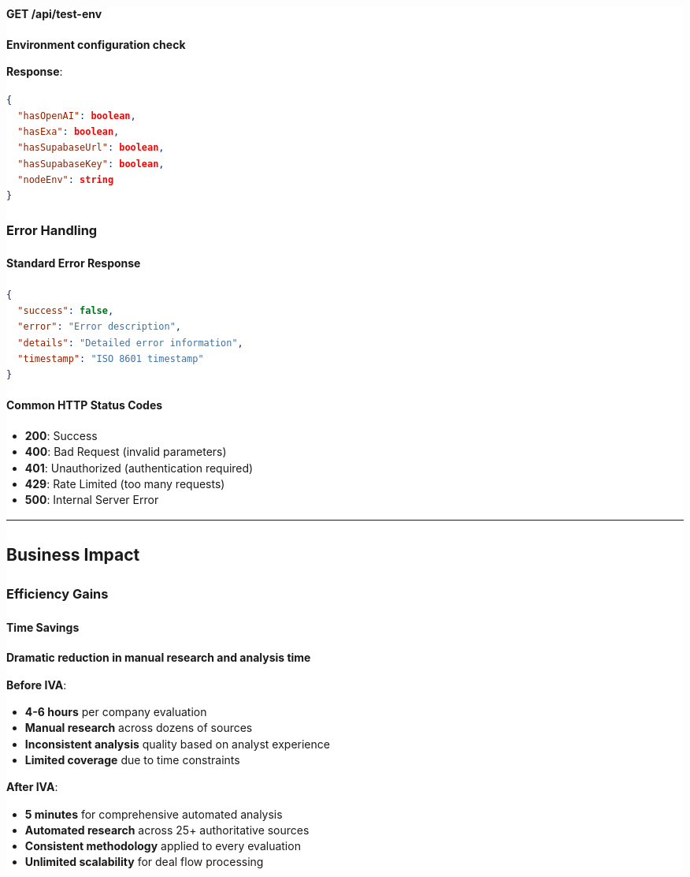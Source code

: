 #### GET /api/test-env
**Environment configuration check**

**Response**:
```json
{
  "hasOpenAI": boolean,
  "hasExa": boolean,
  "hasSupabaseUrl": boolean,
  "hasSupabaseKey": boolean,
  "nodeEnv": string
}
```

### Error Handling

#### Standard Error Response
```json
{
  "success": false,
  "error": "Error description",
  "details": "Detailed error information",
  "timestamp": "ISO 8601 timestamp"
}
```

#### Common HTTP Status Codes
- **200**: Success
- **400**: Bad Request (invalid parameters)
- **401**: Unauthorized (authentication required)
- **429**: Rate Limited (too many requests)
- **500**: Internal Server Error

---

## Business Impact

### Efficiency Gains

#### Time Savings
**Dramatic reduction in manual research and analysis time**

**Before IVA**:
- **4-6 hours** per company evaluation
- **Manual research** across dozens of sources
- **Inconsistent analysis** quality based on analyst experience
- **Limited coverage** due to time constraints

**After IVA**:
- **5 minutes** for comprehensive automated analysis
- **Automated research** across 25+ authoritative sources
- **Consistent methodology** applied to every evaluation
- **Unlimited scalability** for deal flow processing
